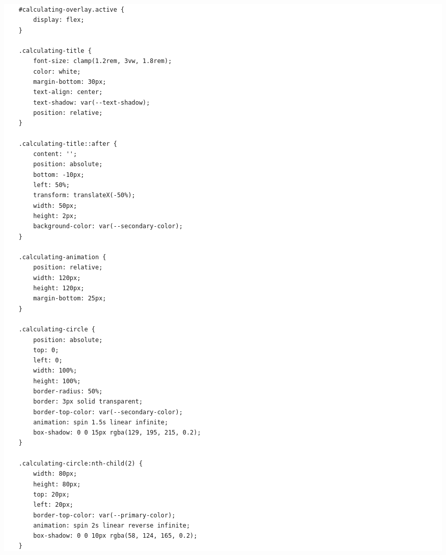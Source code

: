         #calculating-overlay.active {
            display: flex;
        }

        .calculating-title {
            font-size: clamp(1.2rem, 3vw, 1.8rem);
            color: white;
            margin-bottom: 30px;
            text-align: center;
            text-shadow: var(--text-shadow);
            position: relative;
        }

        .calculating-title::after {
            content: '';
            position: absolute;
            bottom: -10px;
            left: 50%;
            transform: translateX(-50%);
            width: 50px;
            height: 2px;
            background-color: var(--secondary-color);
        }

        .calculating-animation {
            position: relative;
            width: 120px;
            height: 120px;
            margin-bottom: 25px;
        }

        .calculating-circle {
            position: absolute;
            top: 0;
            left: 0;
            width: 100%;
            height: 100%;
            border-radius: 50%;
            border: 3px solid transparent;
            border-top-color: var(--secondary-color);
            animation: spin 1.5s linear infinite;
            box-shadow: 0 0 15px rgba(129, 195, 215, 0.2);
        }

        .calculating-circle:nth-child(2) {
            width: 80px;
            height: 80px;
            top: 20px;
            left: 20px;
            border-top-color: var(--primary-color);
            animation: spin 2s linear reverse infinite;
            box-shadow: 0 0 10px rgba(58, 124, 165, 0.2);
        }
